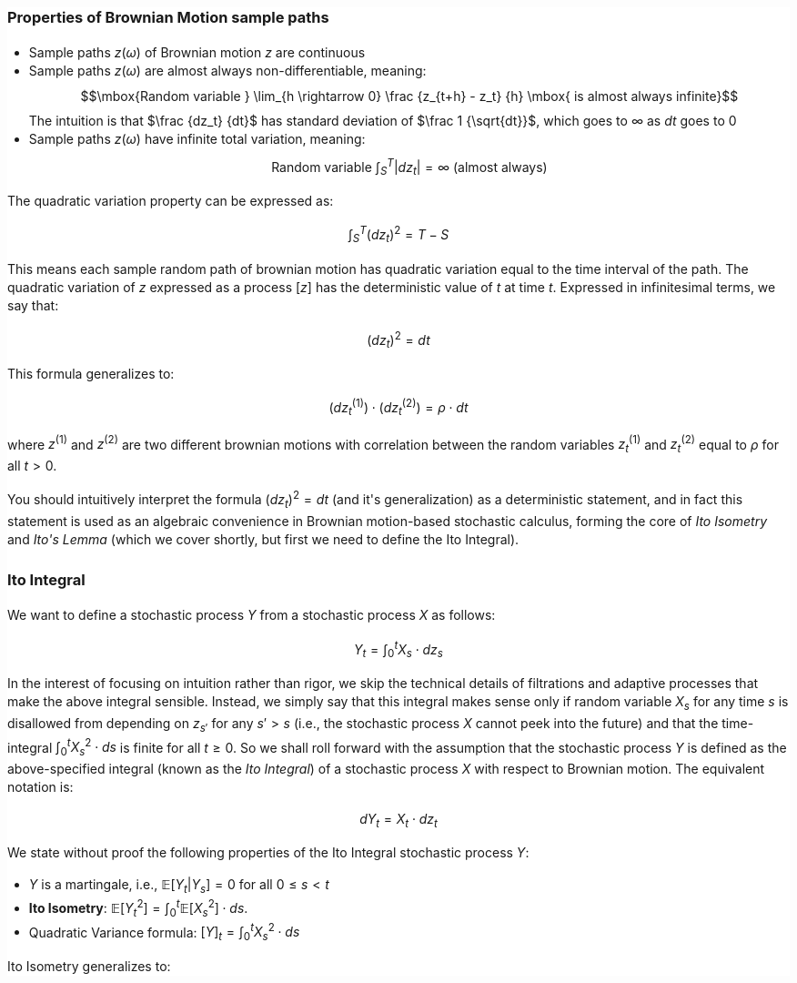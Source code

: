 ### Properties of Brownian Motion sample paths

* Sample paths $z(\omega)$ of Brownian motion $z$ are continuous
* Sample paths $z(\omega)$ are almost always non-differentiable, meaning:
$$\mbox{Random variable } \lim_{h \rightarrow 0} \frac {z_{t+h} - z_t} {h} \mbox{ is almost always infinite}$$
The intuition is that $\frac {dz_t} {dt}$ has standard deviation of $\frac 1 {\sqrt{dt}}$, which goes to $\infty$ as $dt$ goes to 0
* Sample paths $z(\omega)$ have infinite total variation, meaning:
$$\mbox{Random variable } \int_S^T |dz_t| = \infty \mbox{ (almost always)}$$

The quadratic variation property can be expressed as:

$$\int_S^T (dz_t)^2 = T-S$$

This means each sample random path of brownian motion has quadratic variation equal to the time interval of the path. The quadratic variation of $z$ expressed as a process $[z]$ has the deterministic value of $t$ at time $t$. Expressed in infinitesimal terms, we say that:

$$(dz_t)^2 = dt$$

This formula generalizes to:

$$(dz^{(1)}_t) \cdot (dz^{(2)}_t) = \rho \cdot dt$$

where $z^{(1)}$ and $z^{(2)}$ are two different brownian motions with correlation between the random variables $z^{(1)}_t$ and $z^{(2)}_t$ equal to $\rho$ for all $t > 0$.

You should intuitively interpret the formula $(dz_t)^2 = dt$ (and it's generalization) as a deterministic statement, and in fact this statement is used as an algebraic convenience in Brownian motion-based stochastic calculus, forming the core of *Ito Isometry* and *Ito's Lemma* (which we cover shortly, but first we need to define the Ito Integral).

### Ito Integral

We want to define a stochastic process $Y$ from a stochastic process $X$ as follows:

$$Y_t = \int_0^t X_s \cdot dz_s$$

In the interest of focusing on intuition rather than rigor, we skip the technical details of filtrations and adaptive processes that make the above integral sensible. Instead, we simply say that this integral makes sense only if random variable $X_s$ for any time $s$ is disallowed from depending on $z_{s'}$ for any $s' > s$ (i.e., the stochastic process $X$ cannot peek into the future) and that the time-integral
$\int_0^t X_s^2 \cdot ds$ is finite for all $t \geq 0$. So we shall roll forward with the assumption that the stochastic process $Y$ is defined as the above-specified integral (known as the *Ito Integral*) of a stochastic process $X$ with respect to Brownian motion. The equivalent notation is:

$$dY_t = X_t \cdot dz_t$$

We state without proof the following properties of the Ito Integral stochastic process $Y$:

* $Y$ is a martingale, i.e., $\mathbb{E}[Y_t|Y_s] = 0$ for all $0 \leq s < t$
* **Ito Isometry**: $\mathbb{E}[Y_t^2] = \int_0^t \mathbb{E}[X_s^2] \cdot ds$. 
* Quadratic Variance formula: $[Y]_t = \int_0^t X_s^2 \cdot ds$

Ito Isometry generalizes to:
